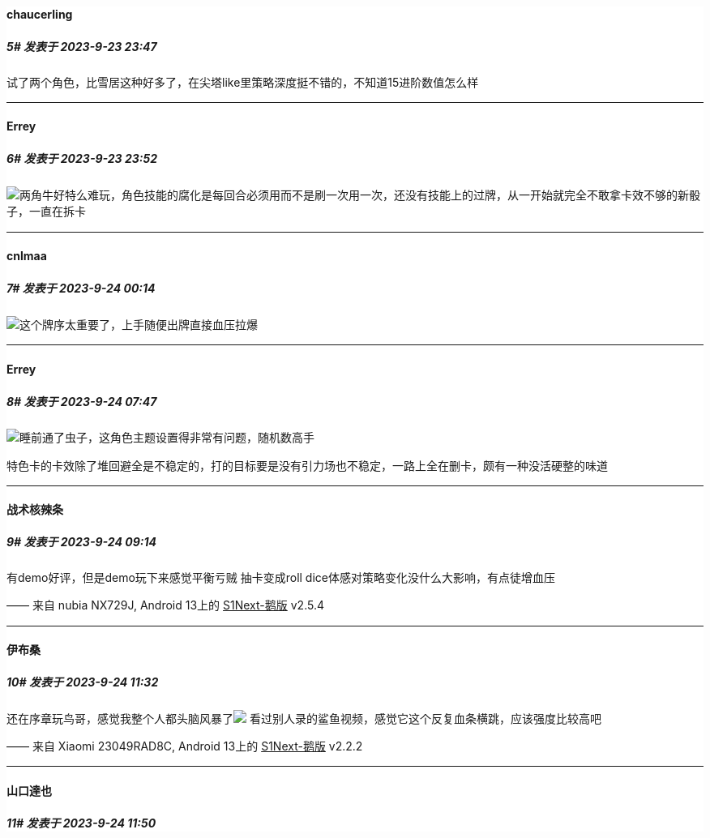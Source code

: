 ####  chaucerling  
##### 5#       发表于 2023-9-23 23:47

试了两个角色，比雪居这种好多了，在尖塔like里策略深度挺不错的，不知道15进阶数值怎么样

*****

####  Errey  
##### 6#       发表于 2023-9-23 23:52

<img src="https://static.saraba1st.com/image/smiley/face2017/067.png" referrerpolicy="no-referrer">两角牛好特么难玩，角色技能的腐化是每回合必须用而不是刷一次用一次，还没有技能上的过牌，从一开始就完全不敢拿卡效不够的新骰子，一直在拆卡

*****

####  cnlmaa  
##### 7#       发表于 2023-9-24 00:14

<img src="https://static.saraba1st.com/image/smiley/face2017/014.png" referrerpolicy="no-referrer">这个牌序太重要了，上手随便出牌直接血压拉爆

*****

####  Errey  
##### 8#       发表于 2023-9-24 07:47

<img src="https://static.saraba1st.com/image/smiley/face2017/067.png" referrerpolicy="no-referrer">睡前通了虫子，这角色主题设置得非常有问题，随机数高手

特色卡的卡效除了堆回避全是不稳定的，打的目标要是没有引力场也不稳定，一路上全在删卡，颇有一种没活硬整的味道

*****

####  战术核辣条  
##### 9#       发表于 2023-9-24 09:14

有demo好评，但是demo玩下来感觉平衡亏贼
抽卡变成roll dice体感对策略变化没什么大影响，有点徒增血压

—— 来自 nubia NX729J, Android 13上的 [S1Next-鹅版](https://github.com/ykrank/S1-Next/releases) v2.5.4

*****

####  伊布桑  
##### 10#       发表于 2023-9-24 11:32

还在序章玩鸟哥，感觉我整个人都头脑风暴了<img src="https://static.saraba1st.com/image/smiley/face2017/067.png" referrerpolicy="no-referrer">
看过别人录的鲨鱼视频，感觉它这个反复血条横跳，应该强度比较高吧

—— 来自 Xiaomi 23049RAD8C, Android 13上的 [S1Next-鹅版](https://github.com/ykrank/S1-Next/releases) v2.2.2

*****

####  山口達也  
##### 11#       发表于 2023-9-24 11:50
